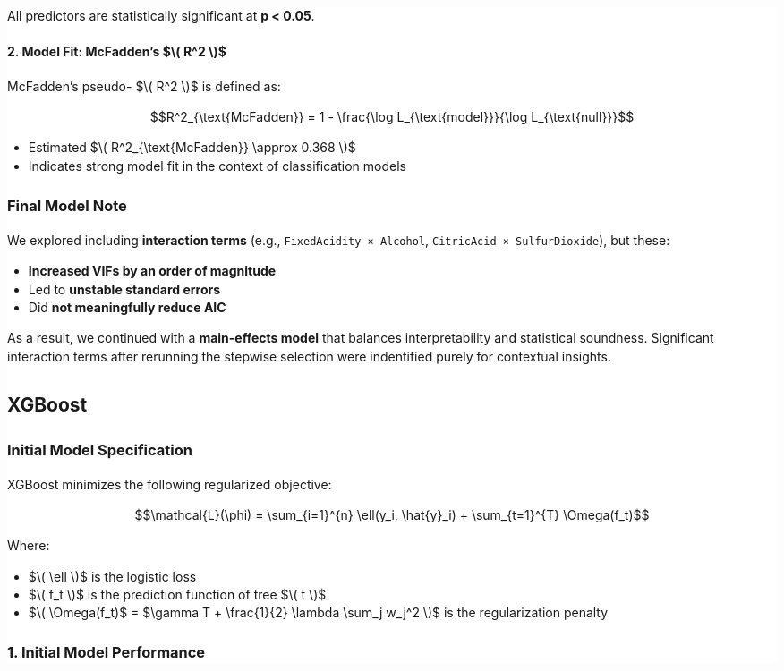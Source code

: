 
All predictors are statistically significant at **p < 0.05**.



#### 2. Model Fit: McFadden’s $\( R^2 \)$

McFadden’s pseudo- $\( R^2 \)$ is defined as:

```math
R^2_{\text{McFadden}} = 1 - \frac{\log L_{\text{model}}}{\log L_{\text{null}}}
```

- Estimated $\( R^2_{\text{McFadden}} \approx 0.368 \)$
- Indicates strong model fit in the context of classification models



### Final Model Note


We explored including **interaction terms** (e.g., `FixedAcidity × Alcohol`, `CitricAcid × SulfurDioxide`), but these:
- **Increased VIFs by an order of magnitude**
- Led to **unstable standard errors**
- Did **not meaningfully reduce AIC**

As a result, we continued with a **main-effects model** that balances interpretability and statistical soundness. Significant interaction terms after rerunning the stepwise selection were indentified purely for contextual insights.


## XGBoost

### Initial Model Specification

XGBoost minimizes the following regularized objective:

```math
\mathcal{L}(\phi) = \sum_{i=1}^{n} \ell(y_i, \hat{y}_i) + \sum_{t=1}^{T} \Omega(f_t)
```

Where:

- $\( \ell \)$ is the logistic loss
- $\( f_t \)$ is the prediction function of tree $\( t \)$
- $\( \Omega(f_t)$ = $\gamma T + \frac{1}{2} \lambda \sum_j w_j^2 \)$ is the regularization penalty



### 1. Initial Model Performance


<p align="center">